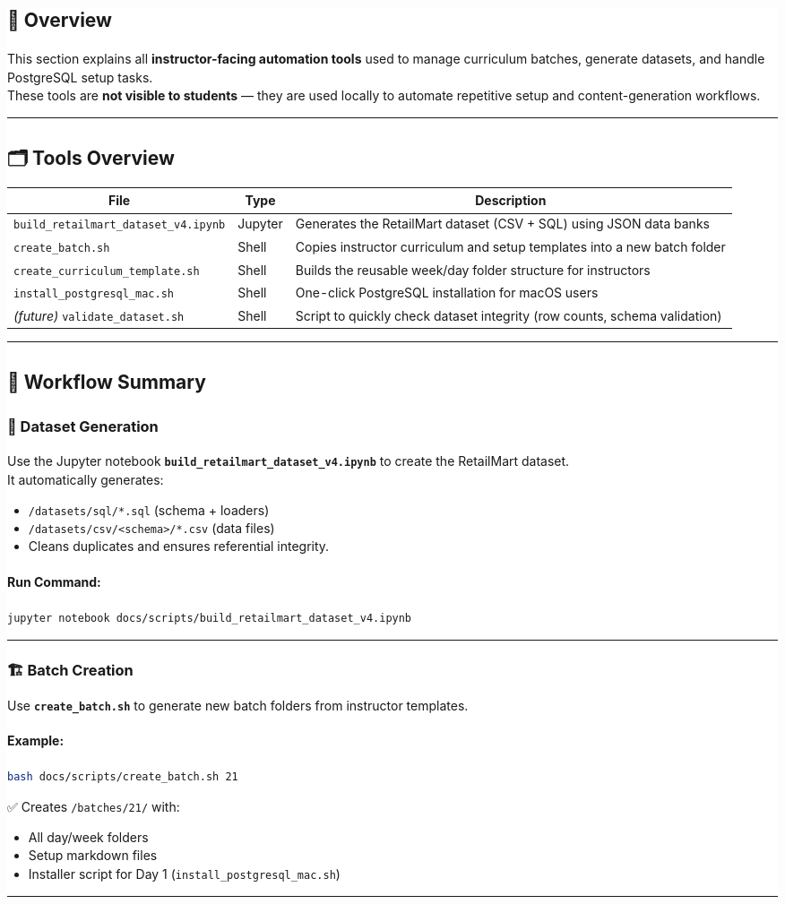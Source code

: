 ## 📘 Overview
This section explains all **instructor-facing automation tools** used to manage curriculum batches, generate datasets, and handle PostgreSQL setup tasks.  
These tools are **not visible to students** — they are used locally to automate repetitive setup and content-generation workflows.

---

## 🗂️ Tools Overview

| File | Type | Description |
|------|------|--------------|
| `build_retailmart_dataset_v4.ipynb` | Jupyter | Generates the RetailMart dataset (CSV + SQL) using JSON data banks |
| `create_batch.sh` | Shell | Copies instructor curriculum and setup templates into a new batch folder |
| `create_curriculum_template.sh` | Shell | Builds the reusable week/day folder structure for instructors |
| `install_postgresql_mac.sh` | Shell | One-click PostgreSQL installation for macOS users |
| *(future)* `validate_dataset.sh` | Shell | Script to quickly check dataset integrity (row counts, schema validation) |

---

## 🧩 Workflow Summary

### 🧱 Dataset Generation
Use the Jupyter notebook **`build_retailmart_dataset_v4.ipynb`** to create the RetailMart dataset.  
It automatically generates:
- `/datasets/sql/*.sql` (schema + loaders)
- `/datasets/csv/<schema>/*.csv` (data files)
- Cleans duplicates and ensures referential integrity.

#### Run Command:
```bash
jupyter notebook docs/scripts/build_retailmart_dataset_v4.ipynb
```

---

### 🏗️ Batch Creation
Use **`create_batch.sh`** to generate new batch folders from instructor templates.

#### Example:
```bash
bash docs/scripts/create_batch.sh 21
```

✅ Creates `/batches/21/` with:
- All day/week folders  
- Setup markdown files  
- Installer script for Day 1 (`install_postgresql_mac.sh`)

---